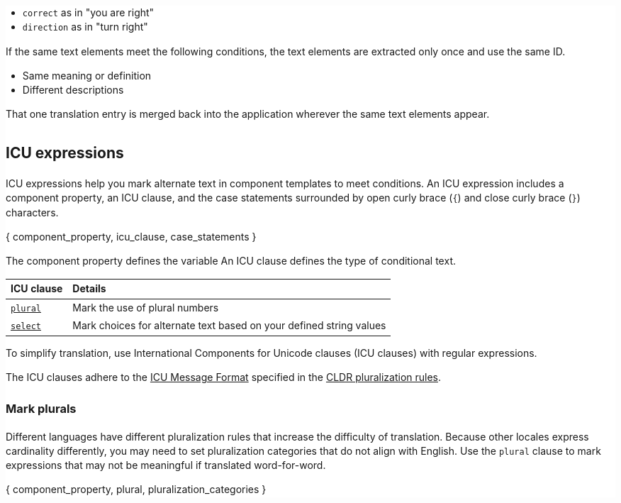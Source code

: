 *   `correct` as in "you are right"
*   `direction` as in "turn right"

If the same text elements meet the following conditions, the text elements are extracted only once and use the same ID.

*   Same meaning or definition
*   Different descriptions

That one translation entry is merged back into the application wherever the same text elements appear.

</div>

## ICU expressions

ICU expressions help you mark alternate text in component templates to meet conditions.
An ICU expression includes a component property, an ICU clause, and the case statements surrounded by open curly brace (`{`) and close curly brace (`}`) characters.



<code-example>

{ component_property, icu_clause, case_statements }

</code-example>

The component property defines the variable
An ICU clause defines the type of conditional text.

| ICU clause                                                              | Details                                                             |
|:---                                                                     |:---                                                                 |
| [`plural`][AioGuideI18nCommonPrepareMarkPlurals]                        | Mark the use of plural numbers                                      |
| [`select`][AioGuideI18nCommonPrepareMarkAlternatesAndNestedExpressions] | Mark choices for alternate text based on your defined string values |

To simplify translation, use International Components for Unicode clauses (ICU clauses) with regular expressions.

<div class="alert is-helpful">

The ICU clauses adhere to the [ICU Message Format][GithubUnicodeOrgIcuUserguideFormatParseMessages] specified in the [CLDR pluralization rules][UnicodeCldrIndexCldrSpecPluralRules].

</div>

### Mark plurals

Different languages have different pluralization rules that increase the difficulty of translation.
Because other locales express cardinality differently, you may need to set pluralization categories that do not align with English.
Use the `plural` clause to mark expressions that may not be meaningful if translated word-for-word.



<code-example>

{ component_property, plural, pluralization_categories }


[AioApiLocalizeInitLocalize]: api/localize/init/$localize "$localize | init - localize - API  | Angular"
[AioGuideGlossaryInterpolation]: guide/glossary#interpolation "interpolation - Glossary | Angular"
[AioGuideI18nCommonPrepare]: guide/i18n-common-prepare "Prepare templates for translations | Angular"
[AioGuideI18nCommonPrepareAddHelpfulDescriptionsAndMeanings]: guide/i18n-common-prepare#add-helpful-descriptions-and-meanings "Add helpful descriptions and meanings - Prepara plantillas para traducciones | *Angular*"
[AioGuideI18nCommonPrepareMarkAlternatesAndNestedExpressions]: guide/i18n-common-prepare#mark-alternates-and-nested-expressions "Mark alternates and nested expressions - Prepare templates for translation | Angular"
[AioGuideI18nCommonPrepareMarkElementAttributesForTranslations]: guide/i18n-common-prepare#mark-element-attributes-for-translations "Mark element attributes for translations - Prepara plantillas para traducciones | *Angular*"
[AioGuideI18nCommonPrepareMarkPlurals]: guide/i18n-common-prepare#mark-plurals "Mark plurals - Prepare component for translation | Angular"
[AioGuideI18nCommonPrepareMarkTextInComponentTemplate]: guide/i18n-common-prepare#mark-text-in-component-template "Mark text in component template - Prepara plantillas para traducciones | *Angular*"
[AioGuideI18nCommonTranslationFiles]: guide/i18n-common-translation-files "Work with translation files | Angular"
[AioGuideI18nOptionalManageMarkedText]: guide/i18n-optional-manage-marked-text "Manage marked text with custom IDs | Angular"
[GithubAngularAngularBlobEcffc3557fe1bff9718c01277498e877ca44588dPackagesCoreSrcI18nLocaleEnTsL14L18]: https://github.com/angular/angular/blob/ecffc3557fe1bff9718c01277498e877ca44588d/packages/core/src/i18n/locale_en.ts#L14-L18 "Line 14 to 18 - angular/packages/core/src/i18n/locale_en.ts | angular/angular | GitHub"
[GithubUnicodeOrgIcuUserguideFormatParseMessages]: https://unicode-org.github.io/icu/userguide/format_parse/messages "ICU Message Format - ICU Documentation | Unicode | GitHub"
[UnicodeCldrMain]: https://cldr.unicode.org "Unicode CLDR Project"
[UnicodeCldrIndexCldrSpecPluralRules]: http://cldr.unicode.org/index/cldr-spec/plural-rules "Plural Rules | CLDR - Unicode Common Locale Data Repository | Unicode"
[UnicodeCldrIndexCldrSpecPluralRulesTocChoosingPluralCategoryNames]: http://cldr.unicode.org/index/cldr-spec/plural-rules#TOC-Choosing-Plural-Category-Names "Choosing Plural Category Names - Plural Rules | CLDR - Unicode Common Locale Data Repository | Unicode"